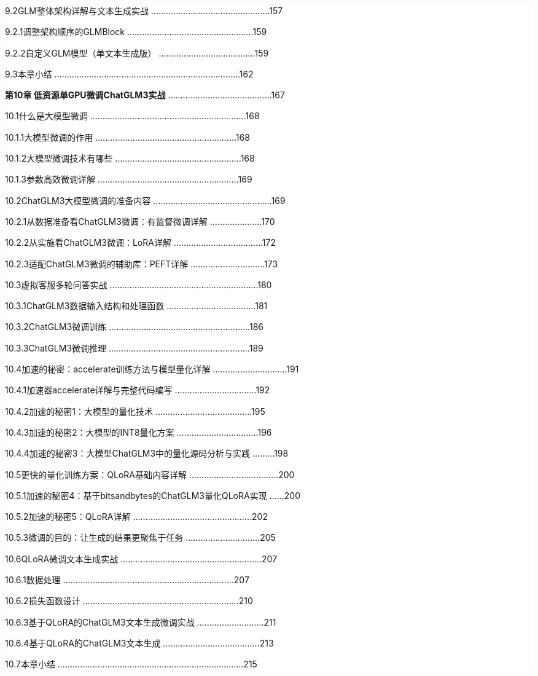 9.2GLM整体架构详解与文本生成实战 …………………………………………157


9.2.1调整架构顺序的GLMBlock ……………………………………………159

9.2.2自定义GLM模型（单文本生成版） …………………………………159

9.3本章小结 …………………………………………………………………162




**第10章 低资源单GPU微调ChatGLM3实战** ……………………………………167

10.1什么是大模型微调 ………………………………………………………168

10.1.1大模型微调的作用 …………………………………………………168

10.1.2大模型微调技术有哪些 ……………………………………………168

10.1.3参数高效微调详解 …………………………………………………169

10.2ChatGLM3大模型微调的准备内容 …………………………………………169

10.2.1从数据准备看ChatGLM3微调：有监督微调详解 …………………170

10.2.2从实施看ChatGLM3微调：LoRA详解 ………………………………172

10.2.3适配ChatGLM3微调的辅助库：PEFT详解 …………………………173

10.3虚拟客服多轮问答实战 ……………………………………………………180

10.3.1ChatGLM3数据输入结构和处理函数 ………………………………181

10.3.2ChatGLM3微调训练 …………………………………………………186

10.3.3ChatGLM3微调推理 …………………………………………………189

10.4加速的秘密：accelerate训练方法与模型量化详解 …………………………191

10.4.1加速器accelerate详解与完整代码编写 ……………………………192

10.4.2加速的秘密1：大模型的量化技术 …………………………………195

10.4.3加速的秘密2：大模型的INT8量化方案 ……………………………196

10.4.4加速的秘密3：大模型ChatGLM3中的量化源码分析与实践 ………198

10.5更快的量化训练方案：QLoRA基础内容详解 ………………………………200

10.5.1加速的秘密4：基于bitsandbytes的ChatGLM3量化QLoRA实现 ……200

10.5.2加速的秘密5：QLoRA详解 …………………………………………202

10.5.3微调的目的：让生成的结果更聚焦于任务 …………………………205

10.6QLoRA微调文本生成实战 …………………………………………………207

10.6.1数据处理 ……………………………………………………………207

10.6.2损失函数设计 ………………………………………………………210

10.6.3基于QLoRA的ChatGLM3文本生成微调实战 ………………………211

10.6.4基于QLoRA的ChatGLM3文本生成 …………………………………213

10.7本章小结 …………………………………………………………………215
